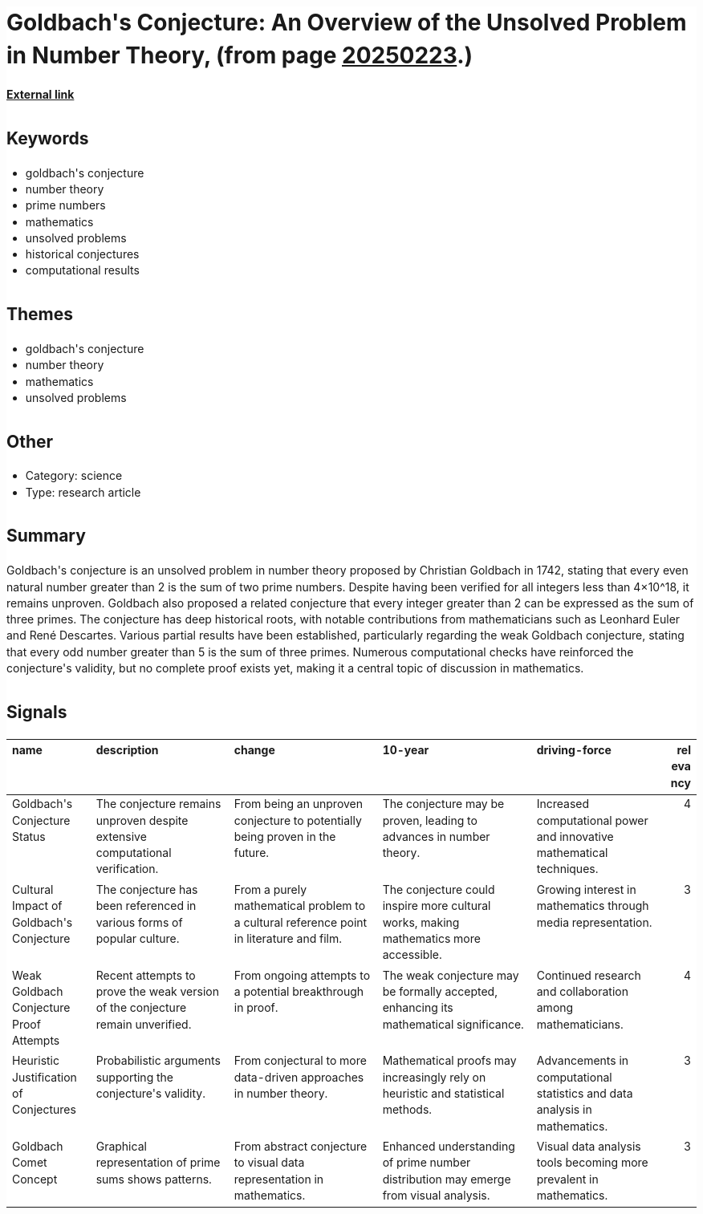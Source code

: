 # __Goldbach's Conjecture: An Overview of the Unsolved Problem in Number Theory__, (from page [20250223](https://kghosh.substack.com/p/20250223).)

__[External link](https://en.wikipedia.org/wiki/Goldbach%27s_conjecture)__



## Keywords

* goldbach's conjecture
* number theory
* prime numbers
* mathematics
* unsolved problems
* historical conjectures
* computational results

## Themes

* goldbach's conjecture
* number theory
* mathematics
* unsolved problems

## Other

* Category: science
* Type: research article

## Summary

Goldbach's conjecture is an unsolved problem in number theory proposed by Christian Goldbach in 1742, stating that every even natural number greater than 2 is the sum of two prime numbers. Despite having been verified for all integers less than 4×10^18, it remains unproven. Goldbach also proposed a related conjecture that every integer greater than 2 can be expressed as the sum of three primes. The conjecture has deep historical roots, with notable contributions from mathematicians such as Leonhard Euler and René Descartes. Various partial results have been established, particularly regarding the weak Goldbach conjecture, stating that every odd number greater than 5 is the sum of three primes. Numerous computational checks have reinforced the conjecture's validity, but no complete proof exists yet, making it a central topic of discussion in mathematics.

## Signals

| name                                     | description                                                                    | change                                                                                   | 10-year                                                                                | driving-force                                                              |   relevancy |
|:-----------------------------------------|:-------------------------------------------------------------------------------|:-----------------------------------------------------------------------------------------|:---------------------------------------------------------------------------------------|:---------------------------------------------------------------------------|------------:|
| Goldbach's Conjecture Status             | The conjecture remains unproven despite extensive computational verification.  | From being an unproven conjecture to potentially being proven in the future.             | The conjecture may be proven, leading to advances in number theory.                    | Increased computational power and innovative mathematical techniques.      |           4 |
| Cultural Impact of Goldbach's Conjecture | The conjecture has been referenced in various forms of popular culture.        | From a purely mathematical problem to a cultural reference point in literature and film. | The conjecture could inspire more cultural works, making mathematics more accessible.  | Growing interest in mathematics through media representation.              |           3 |
| Weak Goldbach Conjecture Proof Attempts  | Recent attempts to prove the weak version of the conjecture remain unverified. | From ongoing attempts to a potential breakthrough in proof.                              | The weak conjecture may be formally accepted, enhancing its mathematical significance. | Continued research and collaboration among mathematicians.                 |           4 |
| Heuristic Justification of Conjectures   | Probabilistic arguments supporting the conjecture's validity.                  | From conjectural to more data-driven approaches in number theory.                        | Mathematical proofs may increasingly rely on heuristic and statistical methods.        | Advancements in computational statistics and data analysis in mathematics. |           3 |
| Goldbach Comet Concept                   | Graphical representation of prime sums shows patterns.                         | From abstract conjecture to visual data representation in mathematics.                   | Enhanced understanding of prime number distribution may emerge from visual analysis.   | Visual data analysis tools becoming more prevalent in mathematics.         |           3 |
